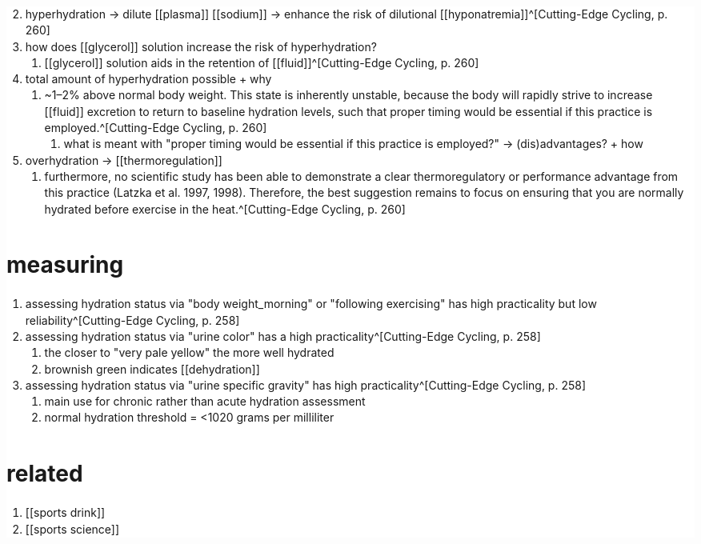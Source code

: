 2. hyperhydration → dilute [[plasma]] [[sodium]] → enhance the risk of dilutional [[hyponatremia]]^[Cutting-Edge Cycling, p. 260]
3. how does [[glycerol]] solution increase the risk of hyperhydration?
	1. [[glycerol]] solution aids in the retention of [[fluid]]^[Cutting-Edge Cycling, p. 260]
4. total amount of hyperhydration possible + why
	1. ~1–2% above normal body weight. This state is inherently unstable, because the body will rapidly strive to increase [[fluid]] excretion to return to baseline hydration levels, such that proper timing would be essential if this practice is employed.^[Cutting-Edge Cycling, p. 260]
		1. what is meant with "proper timing would be essential if this practice is employed?" → (dis)advantages? + how
5. overhydration → [[thermoregulation]]
	1. furthermore, no scientific study has been able to demonstrate a clear thermoregulatory or performance advantage from this practice (Latzka et al. 1997, 1998). Therefore, the best suggestion remains to focus on ensuring that you are normally hydrated before exercise in the heat.^[Cutting-Edge Cycling, p. 260]
# measuring
1. assessing hydration status via "body weight_morning" or "following exercising" has high practicality but low reliability^[Cutting-Edge Cycling, p. 258]
2. assessing hydration status via "urine color" has a high practicality^[Cutting-Edge Cycling, p. 258]
	1. the closer to "very pale yellow" the more well hydrated
	2. brownish green indicates [[dehydration]]
3. assessing hydration status via "urine specific gravity" has high practicality^[Cutting-Edge Cycling, p. 258]
	1. main use for chronic rather than acute hydration assessment
	2. normal hydration threshold = <1020 grams per milliliter
# related
1. [[sports drink]]
2. [[sports science]]
